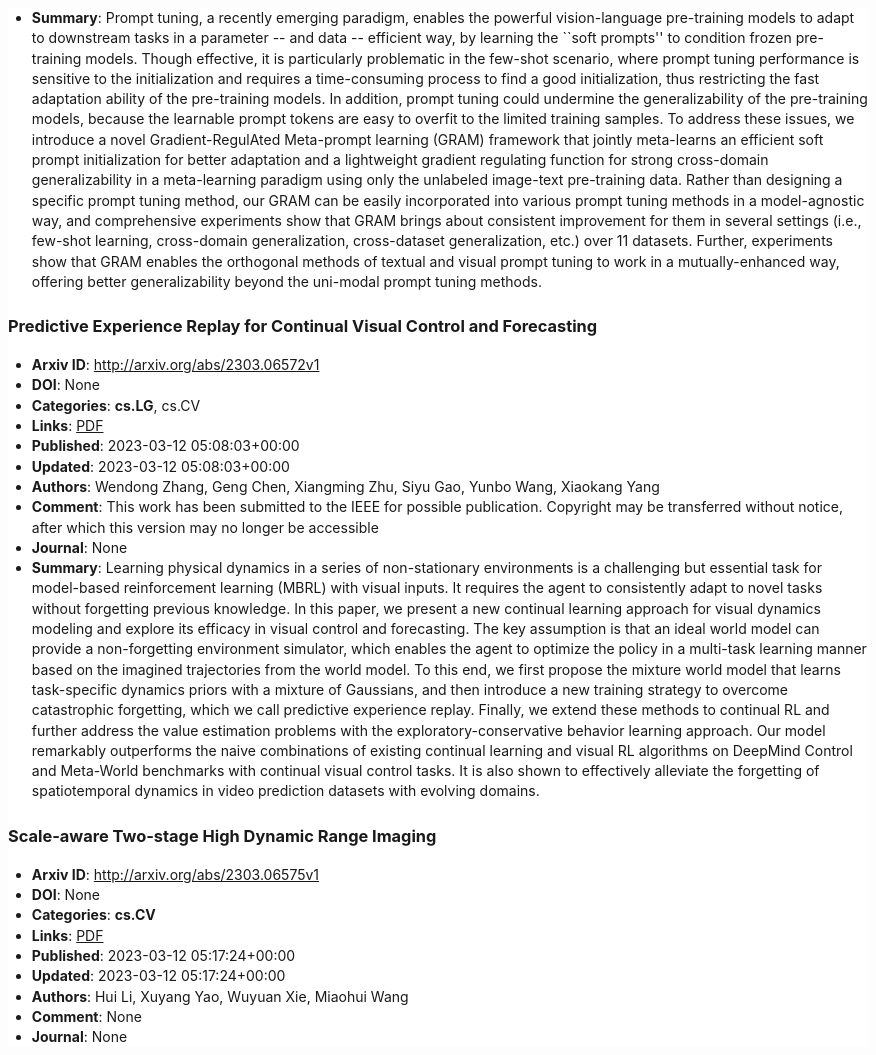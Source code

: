 - **Summary**: Prompt tuning, a recently emerging paradigm, enables the powerful vision-language pre-training models to adapt to downstream tasks in a parameter -- and data -- efficient way, by learning the ``soft prompts'' to condition frozen pre-training models. Though effective, it is particularly problematic in the few-shot scenario, where prompt tuning performance is sensitive to the initialization and requires a time-consuming process to find a good initialization, thus restricting the fast adaptation ability of the pre-training models. In addition, prompt tuning could undermine the generalizability of the pre-training models, because the learnable prompt tokens are easy to overfit to the limited training samples. To address these issues, we introduce a novel Gradient-RegulAted Meta-prompt learning (GRAM) framework that jointly meta-learns an efficient soft prompt initialization for better adaptation and a lightweight gradient regulating function for strong cross-domain generalizability in a meta-learning paradigm using only the unlabeled image-text pre-training data. Rather than designing a specific prompt tuning method, our GRAM can be easily incorporated into various prompt tuning methods in a model-agnostic way, and comprehensive experiments show that GRAM brings about consistent improvement for them in several settings (i.e., few-shot learning, cross-domain generalization, cross-dataset generalization, etc.) over 11 datasets. Further, experiments show that GRAM enables the orthogonal methods of textual and visual prompt tuning to work in a mutually-enhanced way, offering better generalizability beyond the uni-modal prompt tuning methods.



### Predictive Experience Replay for Continual Visual Control and Forecasting
- **Arxiv ID**: http://arxiv.org/abs/2303.06572v1
- **DOI**: None
- **Categories**: **cs.LG**, cs.CV
- **Links**: [PDF](http://arxiv.org/pdf/2303.06572v1)
- **Published**: 2023-03-12 05:08:03+00:00
- **Updated**: 2023-03-12 05:08:03+00:00
- **Authors**: Wendong Zhang, Geng Chen, Xiangming Zhu, Siyu Gao, Yunbo Wang, Xiaokang Yang
- **Comment**: This work has been submitted to the IEEE for possible publication.
  Copyright may be transferred without notice, after which this version may no
  longer be accessible
- **Journal**: None
- **Summary**: Learning physical dynamics in a series of non-stationary environments is a challenging but essential task for model-based reinforcement learning (MBRL) with visual inputs. It requires the agent to consistently adapt to novel tasks without forgetting previous knowledge. In this paper, we present a new continual learning approach for visual dynamics modeling and explore its efficacy in visual control and forecasting. The key assumption is that an ideal world model can provide a non-forgetting environment simulator, which enables the agent to optimize the policy in a multi-task learning manner based on the imagined trajectories from the world model. To this end, we first propose the mixture world model that learns task-specific dynamics priors with a mixture of Gaussians, and then introduce a new training strategy to overcome catastrophic forgetting, which we call predictive experience replay. Finally, we extend these methods to continual RL and further address the value estimation problems with the exploratory-conservative behavior learning approach. Our model remarkably outperforms the naive combinations of existing continual learning and visual RL algorithms on DeepMind Control and Meta-World benchmarks with continual visual control tasks. It is also shown to effectively alleviate the forgetting of spatiotemporal dynamics in video prediction datasets with evolving domains.



### Scale-aware Two-stage High Dynamic Range Imaging
- **Arxiv ID**: http://arxiv.org/abs/2303.06575v1
- **DOI**: None
- **Categories**: **cs.CV**
- **Links**: [PDF](http://arxiv.org/pdf/2303.06575v1)
- **Published**: 2023-03-12 05:17:24+00:00
- **Updated**: 2023-03-12 05:17:24+00:00
- **Authors**: Hui Li, Xuyang Yao, Wuyuan Xie, Miaohui Wang
- **Comment**: None
- **Journal**: None